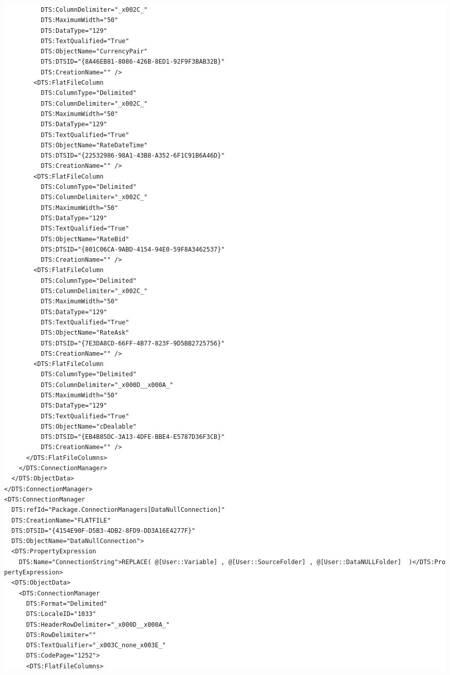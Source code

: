               DTS:ColumnDelimiter="_x002C_"
              DTS:MaximumWidth="50"
              DTS:DataType="129"
              DTS:TextQualified="True"
              DTS:ObjectName="CurrencyPair"
              DTS:DTSID="{8A46EB81-8086-426B-8ED1-92F9F3BAB32B}"
              DTS:CreationName="" />
            <DTS:FlatFileColumn
              DTS:ColumnType="Delimited"
              DTS:ColumnDelimiter="_x002C_"
              DTS:MaximumWidth="50"
              DTS:DataType="129"
              DTS:TextQualified="True"
              DTS:ObjectName="RateDateTime"
              DTS:DTSID="{22532986-98A1-43B8-A352-6F1C91B6A46D}"
              DTS:CreationName="" />
            <DTS:FlatFileColumn
              DTS:ColumnType="Delimited"
              DTS:ColumnDelimiter="_x002C_"
              DTS:MaximumWidth="50"
              DTS:DataType="129"
              DTS:TextQualified="True"
              DTS:ObjectName="RateBid"
              DTS:DTSID="{801C06CA-9ABD-4154-94E0-59F8A3462537}"
              DTS:CreationName="" />
            <DTS:FlatFileColumn
              DTS:ColumnType="Delimited"
              DTS:ColumnDelimiter="_x002C_"
              DTS:MaximumWidth="50"
              DTS:DataType="129"
              DTS:TextQualified="True"
              DTS:ObjectName="RateAsk"
              DTS:DTSID="{7E3DA8CD-66FF-4B77-823F-9D5BB2725756}"
              DTS:CreationName="" />
            <DTS:FlatFileColumn
              DTS:ColumnType="Delimited"
              DTS:ColumnDelimiter="_x000D__x000A_"
              DTS:MaximumWidth="50"
              DTS:DataType="129"
              DTS:TextQualified="True"
              DTS:ObjectName="cDealable"
              DTS:DTSID="{EB4B85DC-3A13-4DFE-BBE4-E5787D36F3CB}"
              DTS:CreationName="" />
          </DTS:FlatFileColumns>
        </DTS:ConnectionManager>
      </DTS:ObjectData>
    </DTS:ConnectionManager>
    <DTS:ConnectionManager
      DTS:refId="Package.ConnectionManagers[DataNullConnection]"
      DTS:CreationName="FLATFILE"
      DTS:DTSID="{4154E90F-D5B3-4DB2-8FD9-DD3A16E4277F}"
      DTS:ObjectName="DataNullConnection">
      <DTS:PropertyExpression
        DTS:Name="ConnectionString">REPLACE( @[User::Variable] , @[User::SourceFolder] , @[User::DataNULLFolder]  )</DTS:PropertyExpression>
      <DTS:ObjectData>
        <DTS:ConnectionManager
          DTS:Format="Delimited"
          DTS:LocaleID="1033"
          DTS:HeaderRowDelimiter="_x000D__x000A_"
          DTS:RowDelimiter=""
          DTS:TextQualifier="_x003C_none_x003E_"
          DTS:CodePage="1252">
          <DTS:FlatFileColumns>